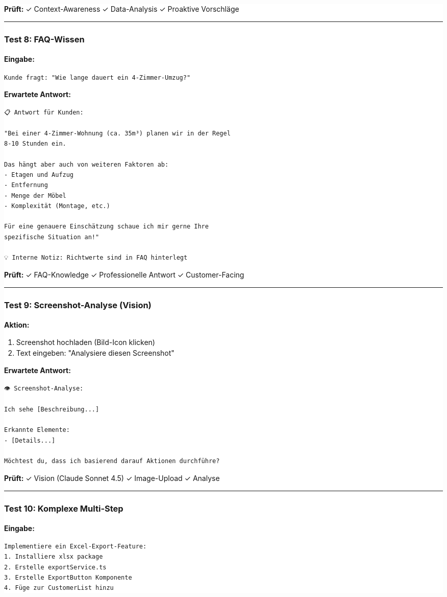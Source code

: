 **Prüft:** ✓ Context-Awareness ✓ Data-Analysis ✓ Proaktive Vorschläge

---

### Test 8: FAQ-Wissen
**Eingabe:**
```
Kunde fragt: "Wie lange dauert ein 4-Zimmer-Umzug?"
```

**Erwartete Antwort:**
```
📋 Antwort für Kunden:

"Bei einer 4-Zimmer-Wohnung (ca. 35m³) planen wir in der Regel
8-10 Stunden ein.

Das hängt aber auch von weiteren Faktoren ab:
- Etagen und Aufzug
- Entfernung
- Menge der Möbel
- Komplexität (Montage, etc.)

Für eine genauere Einschätzung schaue ich mir gerne Ihre
spezifische Situation an!"

💡 Interne Notiz: Richtwerte sind in FAQ hinterlegt
```

**Prüft:** ✓ FAQ-Knowledge ✓ Professionelle Antwort ✓ Customer-Facing

---

### Test 9: Screenshot-Analyse (Vision)
**Aktion:**
1. Screenshot hochladen (Bild-Icon klicken)
2. Text eingeben: "Analysiere diesen Screenshot"

**Erwartete Antwort:**
```
👁️ Screenshot-Analyse:

Ich sehe [Beschreibung...]

Erkannte Elemente:
- [Details...]

Möchtest du, dass ich basierend darauf Aktionen durchführe?
```

**Prüft:** ✓ Vision (Claude Sonnet 4.5) ✓ Image-Upload ✓ Analyse

---

### Test 10: Komplexe Multi-Step
**Eingabe:**
```
Implementiere ein Excel-Export-Feature:
1. Installiere xlsx package
2. Erstelle exportService.ts
3. Erstelle ExportButton Komponente
4. Füge zur CustomerList hinzu
```

